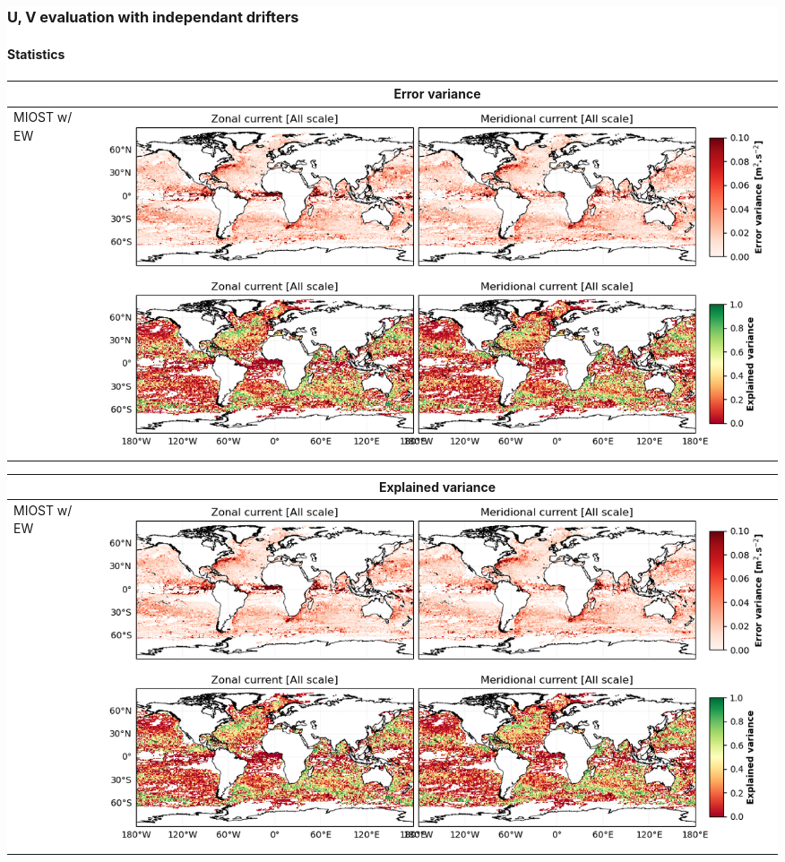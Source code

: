 
### U, V evaluation with independant drifters


#### Statistics

|   | Error variance |
| ------ | -------------- | 
| MIOST w/ EW | <img src="../figures/Maps_MIOST-EW_errvar_glob_uv.png" alt="MIOST-EW Error variance" width="800"/> |



|   | Explained variance |
| ------ | -------------- | 
| MIOST w/ EW | <img src="../figures/Maps_MIOST-EW_explvar_glob_uv.png" alt="MIOST-EW Error variance" width="800"/>  |
